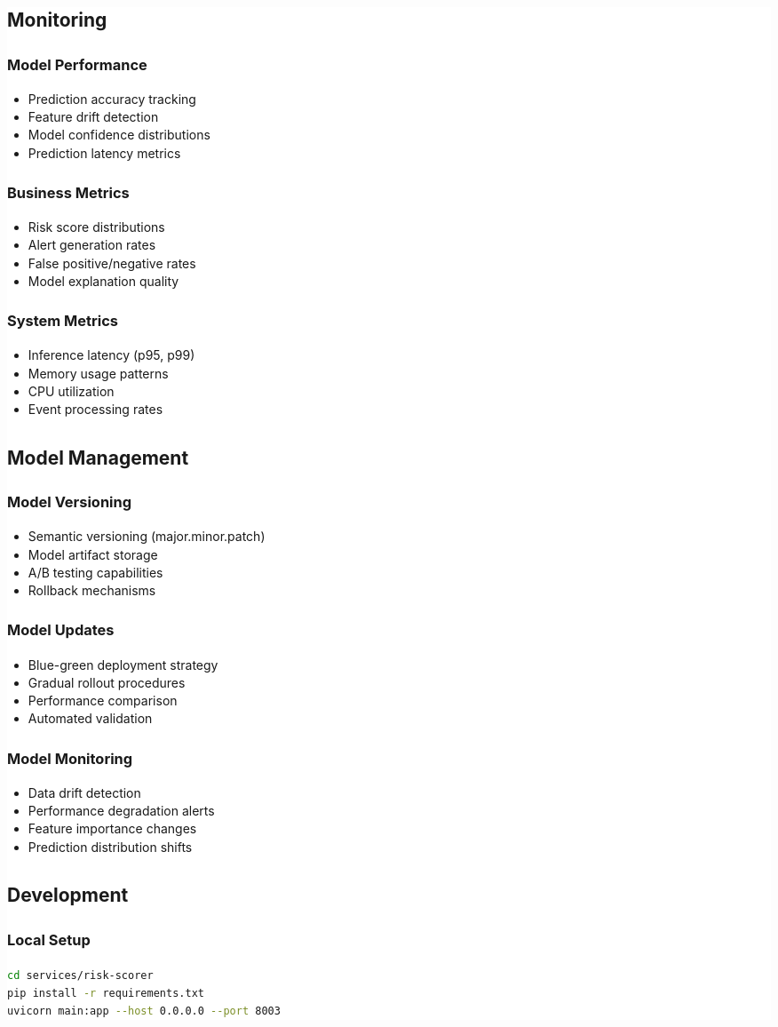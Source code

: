 ## Monitoring

### Model Performance
- Prediction accuracy tracking
- Feature drift detection
- Model confidence distributions
- Prediction latency metrics

### Business Metrics
- Risk score distributions
- Alert generation rates
- False positive/negative rates
- Model explanation quality

### System Metrics
- Inference latency (p95, p99)
- Memory usage patterns
- CPU utilization
- Event processing rates

## Model Management

### Model Versioning
- Semantic versioning (major.minor.patch)
- Model artifact storage
- A/B testing capabilities
- Rollback mechanisms

### Model Updates
- Blue-green deployment strategy
- Gradual rollout procedures
- Performance comparison
- Automated validation

### Model Monitoring
- Data drift detection
- Performance degradation alerts
- Feature importance changes
- Prediction distribution shifts

## Development

### Local Setup
```bash
cd services/risk-scorer
pip install -r requirements.txt
uvicorn main:app --host 0.0.0.0 --port 8003
```
